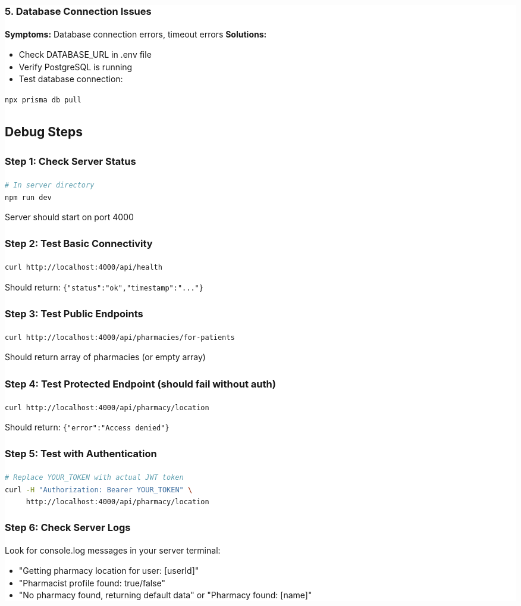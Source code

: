 ### 5. **Database Connection Issues**
**Symptoms:** Database connection errors, timeout errors
**Solutions:**
- Check DATABASE_URL in .env file
- Verify PostgreSQL is running
- Test database connection:
```bash
npx prisma db pull
```

## Debug Steps

### Step 1: Check Server Status
```bash
# In server directory
npm run dev
```
Server should start on port 4000

### Step 2: Test Basic Connectivity
```bash
curl http://localhost:4000/api/health
```
Should return: `{"status":"ok","timestamp":"..."}`

### Step 3: Test Public Endpoints
```bash
curl http://localhost:4000/api/pharmacies/for-patients
```
Should return array of pharmacies (or empty array)

### Step 4: Test Protected Endpoint (should fail without auth)
```bash
curl http://localhost:4000/api/pharmacy/location
```
Should return: `{"error":"Access denied"}`

### Step 5: Test with Authentication
```bash
# Replace YOUR_TOKEN with actual JWT token
curl -H "Authorization: Bearer YOUR_TOKEN" \
     http://localhost:4000/api/pharmacy/location
```

### Step 6: Check Server Logs
Look for console.log messages in your server terminal:
- "Getting pharmacy location for user: [userId]"
- "Pharmacist profile found: true/false"
- "No pharmacy found, returning default data" or "Pharmacy found: [name]"
